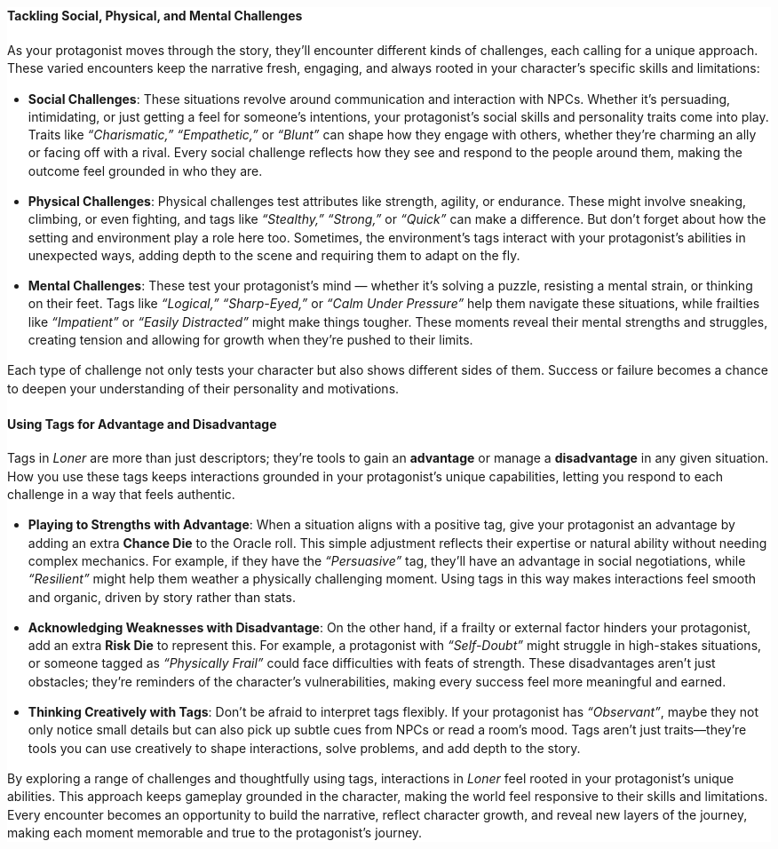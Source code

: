 #### Tackling Social, Physical, and Mental Challenges

As your protagonist moves through the story, they’ll encounter different kinds of challenges, each calling for a unique approach. These varied encounters keep the narrative fresh, engaging, and always rooted in your character’s specific skills and limitations:

- **Social Challenges**: These situations revolve around communication and interaction with NPCs. Whether it’s persuading, intimidating, or just getting a feel for someone’s intentions, your protagonist’s social skills and personality traits come into play. Traits like *“Charismatic,”* *“Empathetic,”* or *“Blunt”* can shape how they engage with others, whether they’re charming an ally or facing off with a rival. Every social challenge reflects how they see and respond to the people around them, making the outcome feel grounded in who they are.

- **Physical Challenges**: Physical challenges test attributes like strength, agility, or endurance. These might involve sneaking, climbing, or even fighting, and tags like *“Stealthy,”* *“Strong,”* or *“Quick”* can make a difference. But don’t forget about how the setting and environment play a role here too. Sometimes, the environment’s tags interact with your protagonist’s abilities in unexpected ways, adding depth to the scene and requiring them to adapt on the fly.

- **Mental Challenges**: These test your protagonist’s mind — whether it’s solving a puzzle, resisting a mental strain, or thinking on their feet. Tags like *“Logical,”* *“Sharp-Eyed,”* or *“Calm Under Pressure”* help them navigate these situations, while frailties like *“Impatient”* or *“Easily Distracted”* might make things tougher. These moments reveal their mental strengths and struggles, creating tension and allowing for growth when they’re pushed to their limits.

Each type of challenge not only tests your character but also shows different sides of them. Success or failure becomes a chance to deepen your understanding of their personality and motivations.

#### Using Tags for Advantage and Disadvantage

Tags in *Loner* are more than just descriptors; they’re tools to gain an **advantage** or manage a **disadvantage** in any given situation. How you use these tags keeps interactions grounded in your protagonist’s unique capabilities, letting you respond to each challenge in a way that feels authentic.

- **Playing to Strengths with Advantage**: When a situation aligns with a positive tag, give your protagonist an advantage by adding an extra **Chance Die** to the Oracle roll. This simple adjustment reflects their expertise or natural ability without needing complex mechanics. For example, if they have the *“Persuasive”* tag, they’ll have an advantage in social negotiations, while *“Resilient”* might help them weather a physically challenging moment. Using tags in this way makes interactions feel smooth and organic, driven by story rather than stats.

- **Acknowledging Weaknesses with Disadvantage**: On the other hand, if a frailty or external factor hinders your protagonist, add an extra **Risk Die** to represent this. For example, a protagonist with *“Self-Doubt”* might struggle in high-stakes situations, or someone tagged as *“Physically Frail”* could face difficulties with feats of strength. These disadvantages aren’t just obstacles; they’re reminders of the character’s vulnerabilities, making every success feel more meaningful and earned.

- **Thinking Creatively with Tags**: Don’t be afraid to interpret tags flexibly. If your protagonist has *“Observant”*, maybe they not only notice small details but can also pick up subtle cues from NPCs or read a room’s mood. Tags aren’t just traits—they’re tools you can use creatively to shape interactions, solve problems, and add depth to the story.

By exploring a range of challenges and thoughtfully using tags, interactions in *Loner* feel rooted in your protagonist’s unique abilities. This approach keeps gameplay grounded in the character, making the world feel responsive to their skills and limitations. Every encounter becomes an opportunity to build the narrative, reflect character growth, and reveal new layers of the journey, making each moment memorable and true to the protagonist’s journey.
